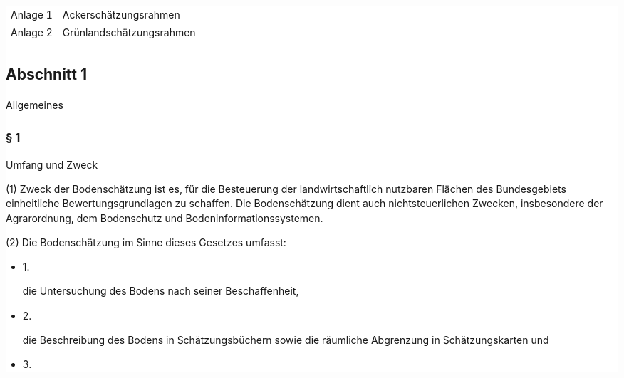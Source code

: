 |          |                          |
| :------- | :----------------------- |
| Anlage 1 | Ackerschätzungsrahmen    |
| Anlage 2 | Grünlandschätzungsrahmen |

</div>

</div>

</div>

<span id="BJNR317600007BJNG000100000.html"></span>

## Abschnitt 1  
Allgemeines

<span id="BJNR317600007BJNE000200000.html"></span>

### § 1  
Umfang und Zweck

<div>

<div class="jnhtml">

<div>

<div class="jurAbsatz">

(1) Zweck der Bodenschätzung ist es, für die Besteuerung der
landwirtschaftlich nutzbaren Flächen des Bundesgebiets einheitliche
Bewertungsgrundlagen zu schaffen. Die Bodenschätzung dient auch
nichtsteuerlichen Zwecken, insbesondere der Agrarordnung, dem
Bodenschutz und Bodeninformationssystemen.

</div>

<div class="jurAbsatz">

(2) Die Bodenschätzung im Sinne dieses Gesetzes umfasst:

  - 1\.
    
    <div>
    
    die Untersuchung des Bodens nach seiner Beschaffenheit,
    
    </div>

  - 2\.
    
    <div>
    
    die Beschreibung des Bodens in Schätzungsbüchern sowie die räumliche
    Abgrenzung in Schätzungskarten und
    
    </div>

  - 3\.
    